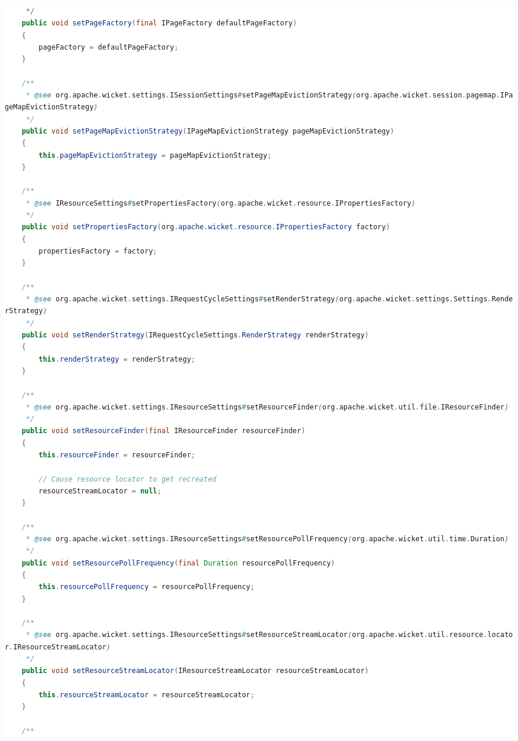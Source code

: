 ```java
	 */
	public void setPageFactory(final IPageFactory defaultPageFactory)
	{
		pageFactory = defaultPageFactory;
	}

	/**
	 * @see org.apache.wicket.settings.ISessionSettings#setPageMapEvictionStrategy(org.apache.wicket.session.pagemap.IPageMapEvictionStrategy)
	 */
	public void setPageMapEvictionStrategy(IPageMapEvictionStrategy pageMapEvictionStrategy)
	{
		this.pageMapEvictionStrategy = pageMapEvictionStrategy;
	}

	/**
	 * @see IResourceSettings#setPropertiesFactory(org.apache.wicket.resource.IPropertiesFactory)
	 */
	public void setPropertiesFactory(org.apache.wicket.resource.IPropertiesFactory factory)
	{
		propertiesFactory = factory;
	}

	/**
	 * @see org.apache.wicket.settings.IRequestCycleSettings#setRenderStrategy(org.apache.wicket.settings.Settings.RenderStrategy)
	 */
	public void setRenderStrategy(IRequestCycleSettings.RenderStrategy renderStrategy)
	{
		this.renderStrategy = renderStrategy;
	}

	/**
	 * @see org.apache.wicket.settings.IResourceSettings#setResourceFinder(org.apache.wicket.util.file.IResourceFinder)
	 */
	public void setResourceFinder(final IResourceFinder resourceFinder)
	{
		this.resourceFinder = resourceFinder;

		// Cause resource locator to get recreated
		resourceStreamLocator = null;
	}

	/**
	 * @see org.apache.wicket.settings.IResourceSettings#setResourcePollFrequency(org.apache.wicket.util.time.Duration)
	 */
	public void setResourcePollFrequency(final Duration resourcePollFrequency)
	{
		this.resourcePollFrequency = resourcePollFrequency;
	}

	/**
	 * @see org.apache.wicket.settings.IResourceSettings#setResourceStreamLocator(org.apache.wicket.util.resource.locator.IResourceStreamLocator)
	 */
	public void setResourceStreamLocator(IResourceStreamLocator resourceStreamLocator)
	{
		this.resourceStreamLocator = resourceStreamLocator;
	}

	/**
```
